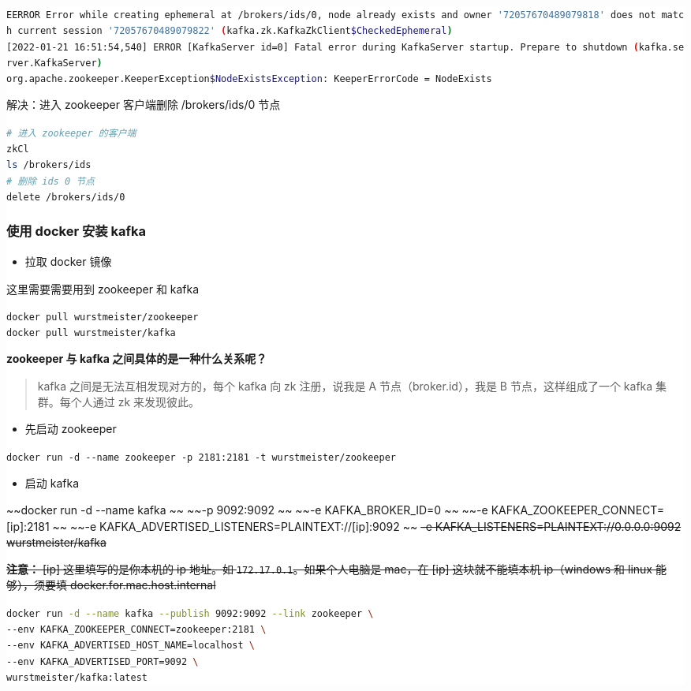 ```bash
EERROR Error while creating ephemeral at /brokers/ids/0, node already exists and owner '72057670489079818' does not match current session '72057670489079822' (kafka.zk.KafkaZkClient$CheckedEphemeral)
[2022-01-21 16:51:54,540] ERROR [KafkaServer id=0] Fatal error during KafkaServer startup. Prepare to shutdown (kafka.server.KafkaServer)
org.apache.zookeeper.KeeperException$NodeExistsException: KeeperErrorCode = NodeExists
```

解决：进入 zookeeper 客户端删除 /brokers/ids/0 节点

```bash
# 进入 zookeeper 的客户端
zkCl
ls /brokers/ids
# 删除 ids 0 节点
delete /brokers/ids/0
```

### 使用 docker 安装 kafka

- 拉取 docker 镜像

这里需要需要用到 zookeeper 和 kafka

```bash
docker pull wurstmeister/zookeeper
docker pull wurstmeister/kafka
```

**zookeeper 与 kafka 之间具体的是一种什么关系呢？**

> kafka 之间是无法互相发现对方的，每个 kafka 向 zk 注册，说我是 A 节点（broker.id），我是 B 节点，这样组成了一个 kafka 集群。每个人通过 zk 来发现彼此。

- 先启动 zookeeper

```
docker run -d --name zookeeper -p 2181:2181 -t wurstmeister/zookeeper
```

- 启动 kafka

~~docker run -d --name kafka \~~
~~-p 9092:9092 \~~
~~-e KAFKA_BROKER_ID=0 \~~
~~-e KAFKA_ZOOKEEPER_CONNECT=[ip]:2181 \~~
~~-e KAFKA_ADVERTISED_LISTENERS=PLAINTEXT://[ip]:9092 \~~
~~-e KAFKA_LISTENERS=PLAINTEXT://0.0.0.0:9092 wurstmeister/kafka~~

~~**注意：** [ip] 这里填写的是你本机的 ip 地址。如 `172.17.0.1`。如果个人电脑是 mac，在 [ip] 这块就不能填本机 ip（windows 和 linux 能够），须要填  docker.for.mac.host.internal~~

```bash
docker run -d --name kafka --publish 9092:9092 --link zookeeper \
--env KAFKA_ZOOKEEPER_CONNECT=zookeeper:2181 \
--env KAFKA_ADVERTISED_HOST_NAME=localhost \
--env KAFKA_ADVERTISED_PORT=9092 \
wurstmeister/kafka:latest
```
